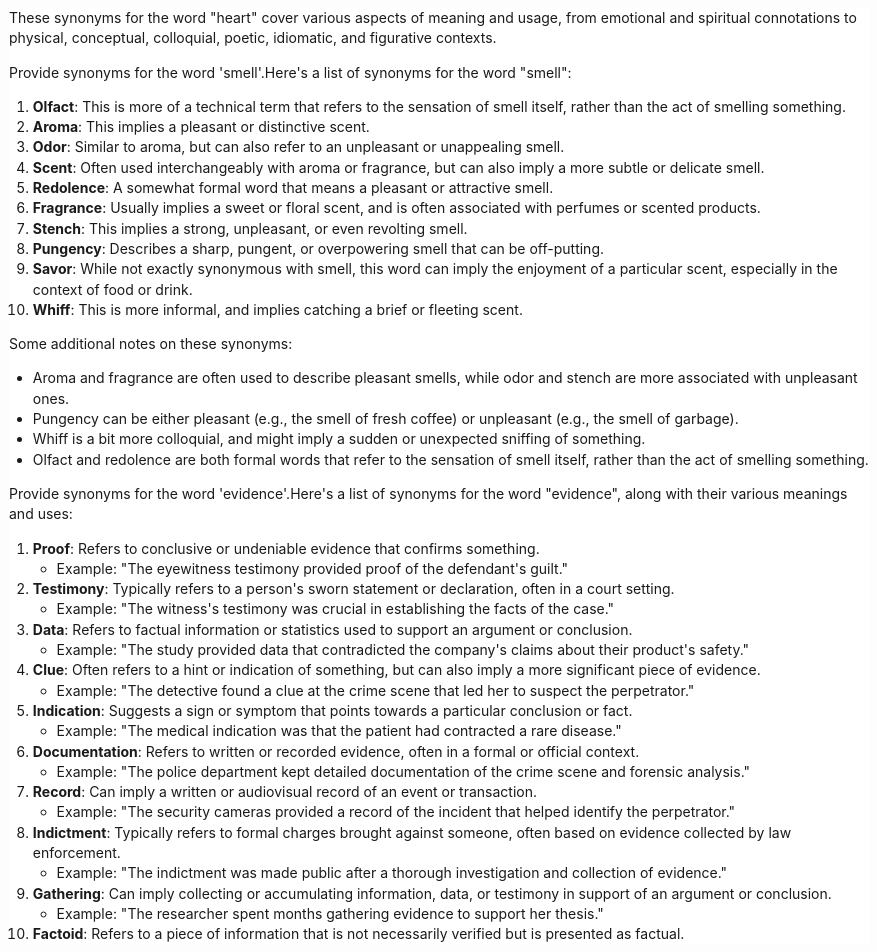 These synonyms for the word "heart" cover various aspects of meaning and usage, from emotional and spiritual connotations to physical, conceptual, colloquial, poetic, idiomatic, and figurative contexts.
<end>

Provide synonyms for the word 'smell'.<start>Here's a list of synonyms for the word "smell":

1. **Olfact**: This is more of a technical term that refers to the sensation of smell itself, rather than the act of smelling something.
2. **Aroma**: This implies a pleasant or distinctive scent.
3. **Odor**: Similar to aroma, but can also refer to an unpleasant or unappealing smell.
4. **Scent**: Often used interchangeably with aroma or fragrance, but can also imply a more subtle or delicate smell.
5. **Redolence**: A somewhat formal word that means a pleasant or attractive smell.
6. **Fragrance**: Usually implies a sweet or floral scent, and is often associated with perfumes or scented products.
7. **Stench**: This implies a strong, unpleasant, or even revolting smell.
8. **Pungency**: Describes a sharp, pungent, or overpowering smell that can be off-putting.
9. **Savor**: While not exactly synonymous with smell, this word can imply the enjoyment of a particular scent, especially in the context of food or drink.
10. **Whiff**: This is more informal, and implies catching a brief or fleeting scent.

Some additional notes on these synonyms:

* Aroma and fragrance are often used to describe pleasant smells, while odor and stench are more associated with unpleasant ones.
* Pungency can be either pleasant (e.g., the smell of fresh coffee) or unpleasant (e.g., the smell of garbage).
* Whiff is a bit more colloquial, and might imply a sudden or unexpected sniffing of something.
* Olfact and redolence are both formal words that refer to the sensation of smell itself, rather than the act of smelling something.
<end>

Provide synonyms for the word 'evidence'.<start>Here's a list of synonyms for the word "evidence", along with their various meanings and uses:

1. **Proof**: Refers to conclusive or undeniable evidence that confirms something.
	* Example: "The eyewitness testimony provided proof of the defendant's guilt."
2. **Testimony**: Typically refers to a person's sworn statement or declaration, often in a court setting.
	* Example: "The witness's testimony was crucial in establishing the facts of the case."
3. **Data**: Refers to factual information or statistics used to support an argument or conclusion.
	* Example: "The study provided data that contradicted the company's claims about their product's safety."
4. **Clue**: Often refers to a hint or indication of something, but can also imply a more significant piece of evidence.
	* Example: "The detective found a clue at the crime scene that led her to suspect the perpetrator."
5. **Indication**: Suggests a sign or symptom that points towards a particular conclusion or fact.
	* Example: "The medical indication was that the patient had contracted a rare disease."
6. **Documentation**: Refers to written or recorded evidence, often in a formal or official context.
	* Example: "The police department kept detailed documentation of the crime scene and forensic analysis."
7. **Record**: Can imply a written or audiovisual record of an event or transaction.
	* Example: "The security cameras provided a record of the incident that helped identify the perpetrator."
8. **Indictment**: Typically refers to formal charges brought against someone, often based on evidence collected by law enforcement.
	* Example: "The indictment was made public after a thorough investigation and collection of evidence."
9. **Gathering**: Can imply collecting or accumulating information, data, or testimony in support of an argument or conclusion.
	* Example: "The researcher spent months gathering evidence to support her thesis."
10. **Factoid**: Refers to a piece of information that is not necessarily verified but is presented as factual.
